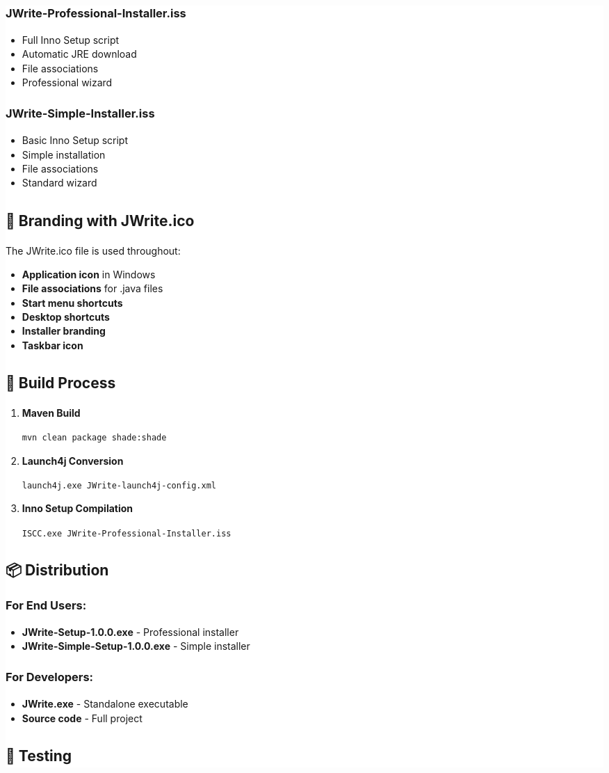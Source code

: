 ### **JWrite-Professional-Installer.iss**
- Full Inno Setup script
- Automatic JRE download
- File associations
- Professional wizard

### **JWrite-Simple-Installer.iss**
- Basic Inno Setup script
- Simple installation
- File associations
- Standard wizard

## 🎨 **Branding with JWrite.ico**

The JWrite.ico file is used throughout:

- **Application icon** in Windows
- **File associations** for .java files
- **Start menu shortcuts**
- **Desktop shortcuts**
- **Installer branding**
- **Taskbar icon**

## 🔄 **Build Process**

1. **Maven Build**
   ```bash
   mvn clean package shade:shade
   ```

2. **Launch4j Conversion**
   ```bash
   launch4j.exe JWrite-launch4j-config.xml
   ```

3. **Inno Setup Compilation**
   ```bash
   ISCC.exe JWrite-Professional-Installer.iss
   ```

## 📦 **Distribution**

### **For End Users:**
- **JWrite-Setup-1.0.0.exe** - Professional installer
- **JWrite-Simple-Setup-1.0.0.exe** - Simple installer

### **For Developers:**
- **JWrite.exe** - Standalone executable
- **Source code** - Full project

## 🧪 **Testing**
